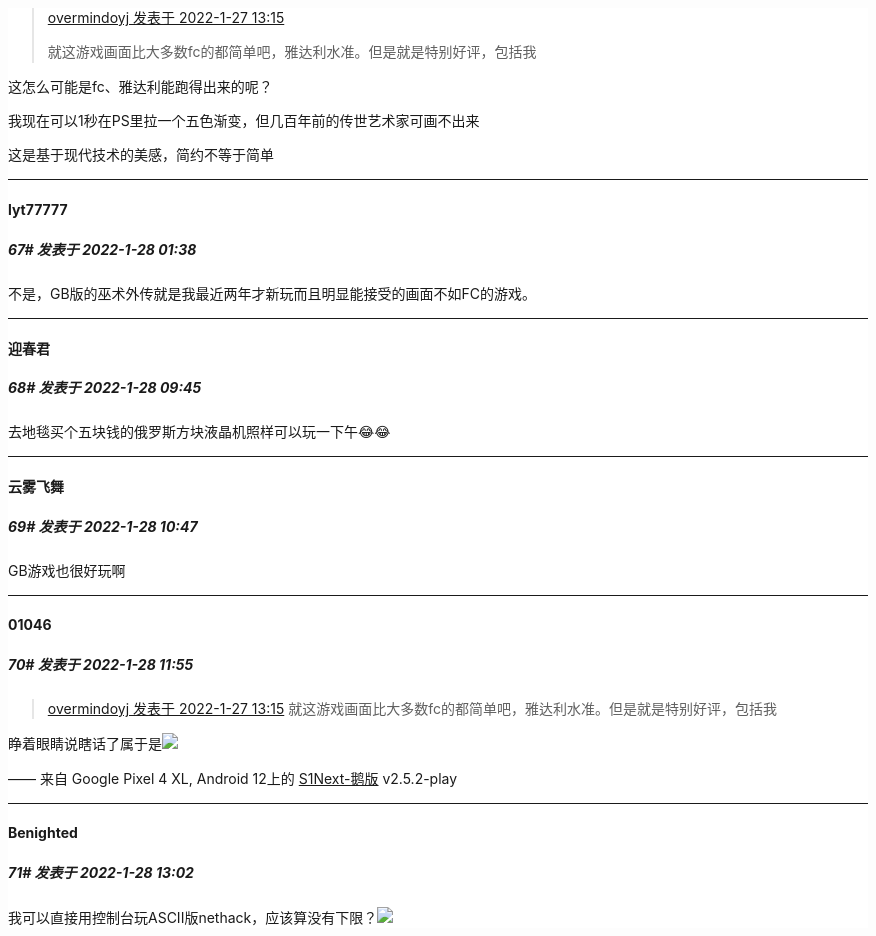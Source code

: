 <blockquote><a href="httphttps://bbs.saraba1st.com/2b/forum.php?mod=redirect&amp;goto=findpost&amp;pid=54446818&amp;ptid=2049410" target="_blank">overmindoyj 发表于 2022-1-27 13:15</a>

就这游戏画面比大多数fc的都简单吧，雅达利水准。但是就是特别好评，包括我</blockquote>
这怎么可能是fc、雅达利能跑得出来的呢？

我现在可以1秒在PS里拉一个五色渐变，但几百年前的传世艺术家可画不出来

这是基于现代技术的美感，简约不等于简单



*****

####  lyt77777  
##### 67#       发表于 2022-1-28 01:38

不是，GB版的巫术外传就是我最近两年才新玩而且明显能接受的画面不如FC的游戏。



*****

####  迎春君  
##### 68#       发表于 2022-1-28 09:45

去地毯买个五块钱的俄罗斯方块液晶机照样可以玩一下午😂😂



*****

####  云雾飞舞  
##### 69#       发表于 2022-1-28 10:47

GB游戏也很好玩啊



*****

####  01046  
##### 70#       发表于 2022-1-28 11:55

<blockquote><a href="httphttps://bbs.saraba1st.com/2b/forum.php?mod=redirect&amp;goto=findpost&amp;pid=54446818&amp;ptid=2049410" target="_blank">overmindoyj 发表于 2022-1-27 13:15</a>
就这游戏画面比大多数fc的都简单吧，雅达利水准。但是就是特别好评，包括我</blockquote>
睁着眼睛说瞎话了属于是<img src="https://static.saraba1st.com/image/smiley/face2017/004.gif" referrerpolicy="no-referrer">

—— 来自 Google Pixel 4 XL, Android 12上的 [S1Next-鹅版](https://github.com/ykrank/S1-Next/releases) v2.5.2-play



*****

####  Benighted  
##### 71#       发表于 2022-1-28 13:02

我可以直接用控制台玩ASCII版nethack，应该算没有下限？<img src="https://static.saraba1st.com/image/smiley/face2017/067.png" referrerpolicy="no-referrer">

